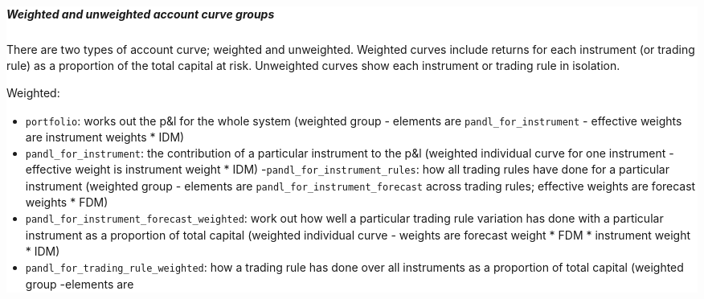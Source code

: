 
<a name="weighted_acg"> </a>

##### Weighted and unweighted account curve groups

There are two types of account curve; weighted and unweighted. Weighted curves
include returns for each instrument (or trading rule) as a proportion of the
total capital at risk. Unweighted curves show each instrument or trading rule
in isolation.

Weighted:
- `portfolio`: works out the p&l for the whole system (weighted group -
  elements are `pandl_for_instrument` - effective weights are instrument
  weights * IDM)
- `pandl_for_instrument`: the contribution of a particular instrument to the
p&l (weighted individual curve for one instrument - effective weight is
instrument weight * IDM) -`pandl_for_instrument_rules`: how all trading rules
have done for a particular instrument (weighted group - elements are
`pandl_for_instrument_forecast` across trading rules; effective weights are
forecast weights * FDM)
- `pandl_for_instrument_forecast_weighted`: work out how well a particular
  trading rule variation has done with a particular instrument as a proportion
  of total capital (weighted individual curve - weights are forecast weight *
  FDM * instrument weight * IDM)
- `pandl_for_trading_rule_weighted`: how a trading rule has done over all
  instruments as a proportion of total capital (weighted group -elements are
